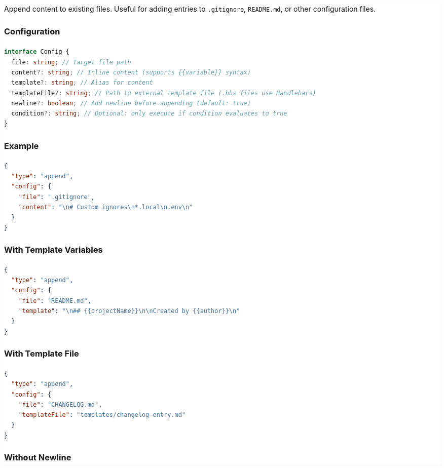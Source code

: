 Append content to existing files. Useful for adding entries to `.gitignore`, `README.md`, or other configuration files.

### Configuration

```typescript
interface Config {
  file: string; // Target file path
  content?: string; // Inline content (supports {{variable}} syntax)
  template?: string; // Alias for content
  templateFile?: string; // Path to external template file (.hbs files use Handlebars)
  newline?: boolean; // Add newline before appending (default: true)
  condition?: string; // Optional: only execute if condition evaluates to true
}
```

### Example

```json
{
  "type": "append",
  "config": {
    "file": ".gitignore",
    "content": "\n# Custom ignores\n*.local\n.env\n"
  }
}
```

### With Template Variables

```json
{
  "type": "append",
  "config": {
    "file": "README.md",
    "template": "\n## {{projectName}}\n\nCreated by {{author}}\n"
  }
}
```

### With Template File

```json
{
  "type": "append",
  "config": {
    "file": "CHANGELOG.md",
    "templateFile": "templates/changelog-entry.md"
  }
}
```

### Without Newline
